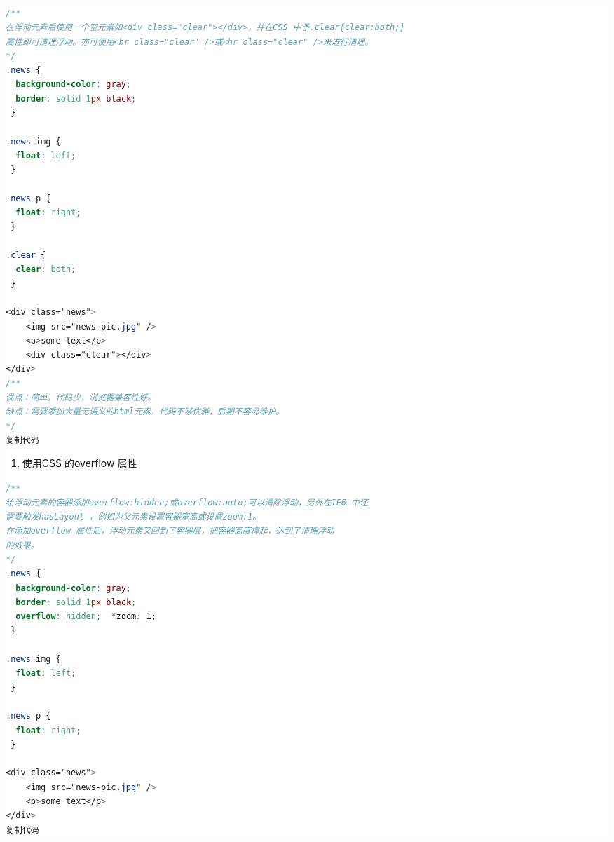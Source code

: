 ```css
/**
在浮动元素后使用一个空元素如<div class="clear"></div>，并在CSS 中予.clear{clear:both;}
属性即可清理浮动。亦可使用<br class="clear" />或<hr class="clear" />来进行清理。
*/
.news {
  background-color: gray;
  border: solid 1px black;
 }

.news img {
  float: left;
 }

.news p {
  float: right;
 }

.clear {
  clear: both;
 }

<div class="news">
    <img src="news-pic.jpg" />
    <p>some text</p>
    <div class="clear"></div>
</div>
/**
优点：简单，代码少，浏览器兼容性好。
缺点：需要添加大量无语义的html元素，代码不够优雅，后期不容易维护。
*/
复制代码
```

1. 使用CSS 的overflow 属性

```css
/**
给浮动元素的容器添加overflow:hidden;或overflow:auto;可以清除浮动，另外在IE6 中还
需要触发hasLayout ，例如为父元素设置容器宽高或设置zoom:1。
在添加overflow 属性后，浮动元素又回到了容器层，把容器高度撑起，达到了清理浮动
的效果。
*/
.news {
  background-color: gray;
  border: solid 1px black;
  overflow: hidden;  *zoom: 1;
 }

.news img {
  float: left;
 }

.news p {
  float: right;
 }

<div class="news">
    <img src="news-pic.jpg" />
    <p>some text</p>
</div>
复制代码
```
